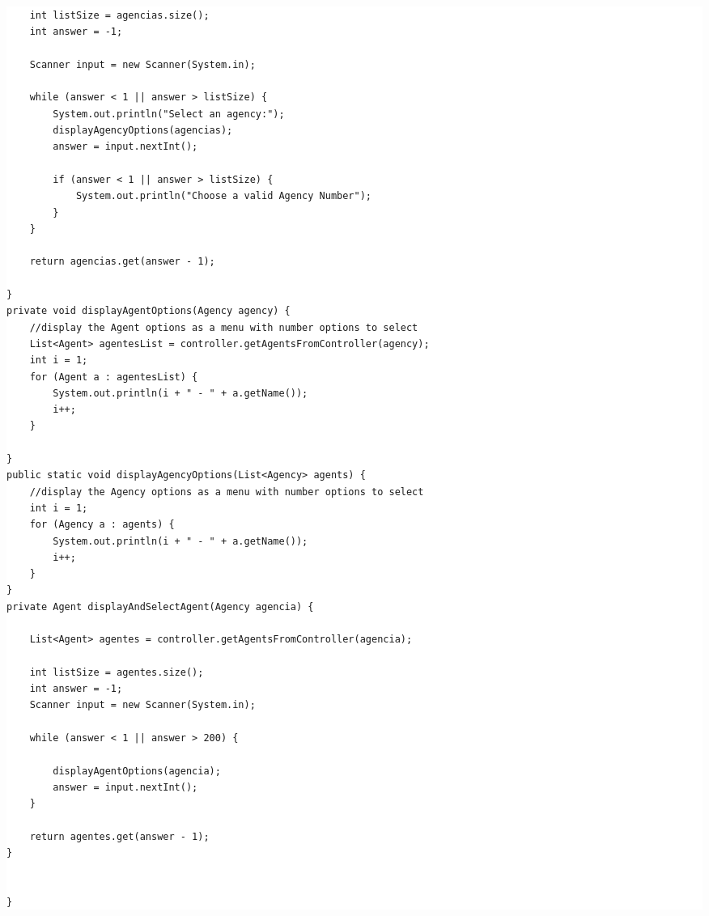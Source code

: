         int listSize = agencias.size();
        int answer = -1;

        Scanner input = new Scanner(System.in);

        while (answer < 1 || answer > listSize) {
            System.out.println("Select an agency:");
            displayAgencyOptions(agencias);
            answer = input.nextInt();

            if (answer < 1 || answer > listSize) {
                System.out.println("Choose a valid Agency Number");
            }
        }

        return agencias.get(answer - 1);

    }
    private void displayAgentOptions(Agency agency) {
        //display the Agent options as a menu with number options to select
        List<Agent> agentesList = controller.getAgentsFromController(agency);
        int i = 1;
        for (Agent a : agentesList) {
            System.out.println(i + " - " + a.getName());
            i++;
        }

    }
    public static void displayAgencyOptions(List<Agency> agents) {
        //display the Agency options as a menu with number options to select
        int i = 1;
        for (Agency a : agents) {
            System.out.println(i + " - " + a.getName());
            i++;
        }
    }
    private Agent displayAndSelectAgent(Agency agencia) {

        List<Agent> agentes = controller.getAgentsFromController(agencia);

        int listSize = agentes.size();
        int answer = -1;
        Scanner input = new Scanner(System.in);

        while (answer < 1 || answer > 200) {

            displayAgentOptions(agencia);
            answer = input.nextInt();
        }

        return agentes.get(answer - 1);
    }


    }


